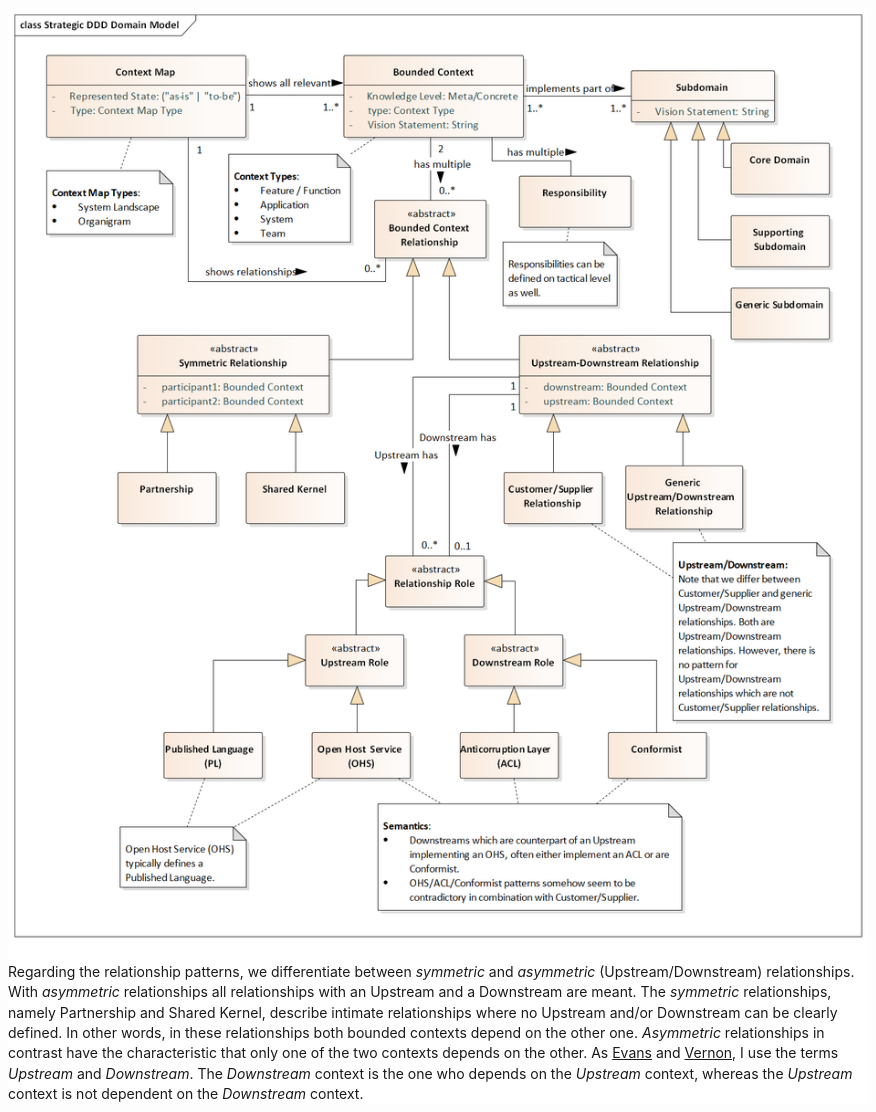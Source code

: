 [![Context Mapper Semantic Model](/media/122018-Strategic_DDD_Domain_Model.png)](/media/122018-Strategic_DDD_Domain_Model.png)

Regarding the relationship patterns, we differentiate between _symmetric_ and _asymmetric_ (Upstream/Downstream) relationships. 
With _asymmetric_ relationships all relationships with an Upstream and a Downstream are meant. The _symmetric_ relationships, namely 
Partnership and Shared Kernel, describe intimate relationships where no Upstream and/or Downstream can be clearly defined. 
In other words, in these relationships both bounded contexts depend on the other one. _Asymmetric_ relationships in contrast have the 
characteristic that only one of the two contexts depends on the other. As [Evans](https://www.amazon.de/Domain-Driven-Design-Tackling-Complexity-Software/dp/0321125215) 
and [Vernon](https://www.amazon.com/Implementing-Domain-Driven-Design-Vaughn-Vernon/dp/0321834577), I use the terms _Upstream_ and 
_Downstream_. The _Downstream_ context is the one who depends on the _Upstream_ context, whereas the _Upstream_ context is not dependent 
on the _Downstream_ context.
